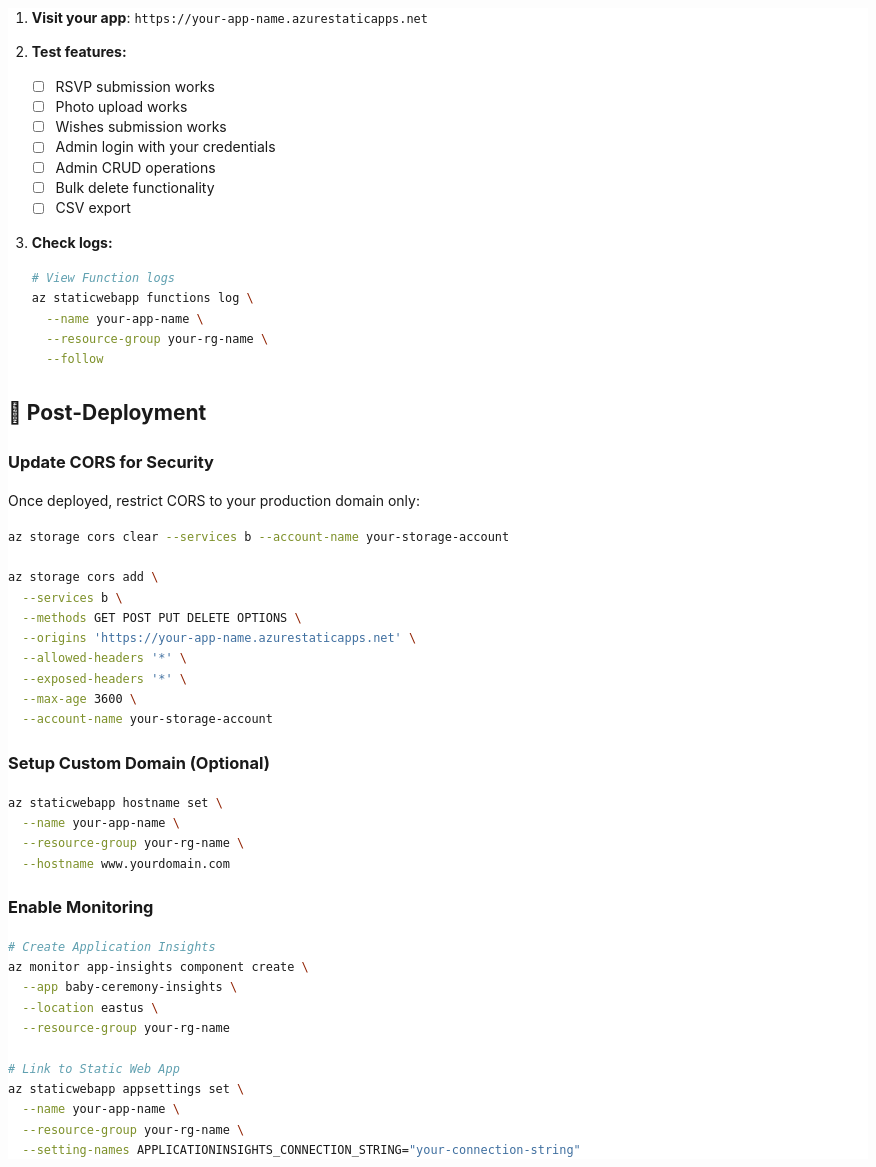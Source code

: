 1. **Visit your app**: `https://your-app-name.azurestaticapps.net`

2. **Test features:**
   - [ ] RSVP submission works
   - [ ] Photo upload works
   - [ ] Wishes submission works
   - [ ] Admin login with your credentials
   - [ ] Admin CRUD operations
   - [ ] Bulk delete functionality
   - [ ] CSV export

3. **Check logs:**
   ```bash
   # View Function logs
   az staticwebapp functions log \
     --name your-app-name \
     --resource-group your-rg-name \
     --follow
   ```

## 🔧 Post-Deployment

### Update CORS for Security

Once deployed, restrict CORS to your production domain only:

```bash
az storage cors clear --services b --account-name your-storage-account

az storage cors add \
  --services b \
  --methods GET POST PUT DELETE OPTIONS \
  --origins 'https://your-app-name.azurestaticapps.net' \
  --allowed-headers '*' \
  --exposed-headers '*' \
  --max-age 3600 \
  --account-name your-storage-account
```

### Setup Custom Domain (Optional)

```bash
az staticwebapp hostname set \
  --name your-app-name \
  --resource-group your-rg-name \
  --hostname www.yourdomain.com
```

### Enable Monitoring

```bash
# Create Application Insights
az monitor app-insights component create \
  --app baby-ceremony-insights \
  --location eastus \
  --resource-group your-rg-name

# Link to Static Web App
az staticwebapp appsettings set \
  --name your-app-name \
  --resource-group your-rg-name \
  --setting-names APPLICATIONINSIGHTS_CONNECTION_STRING="your-connection-string"
```
